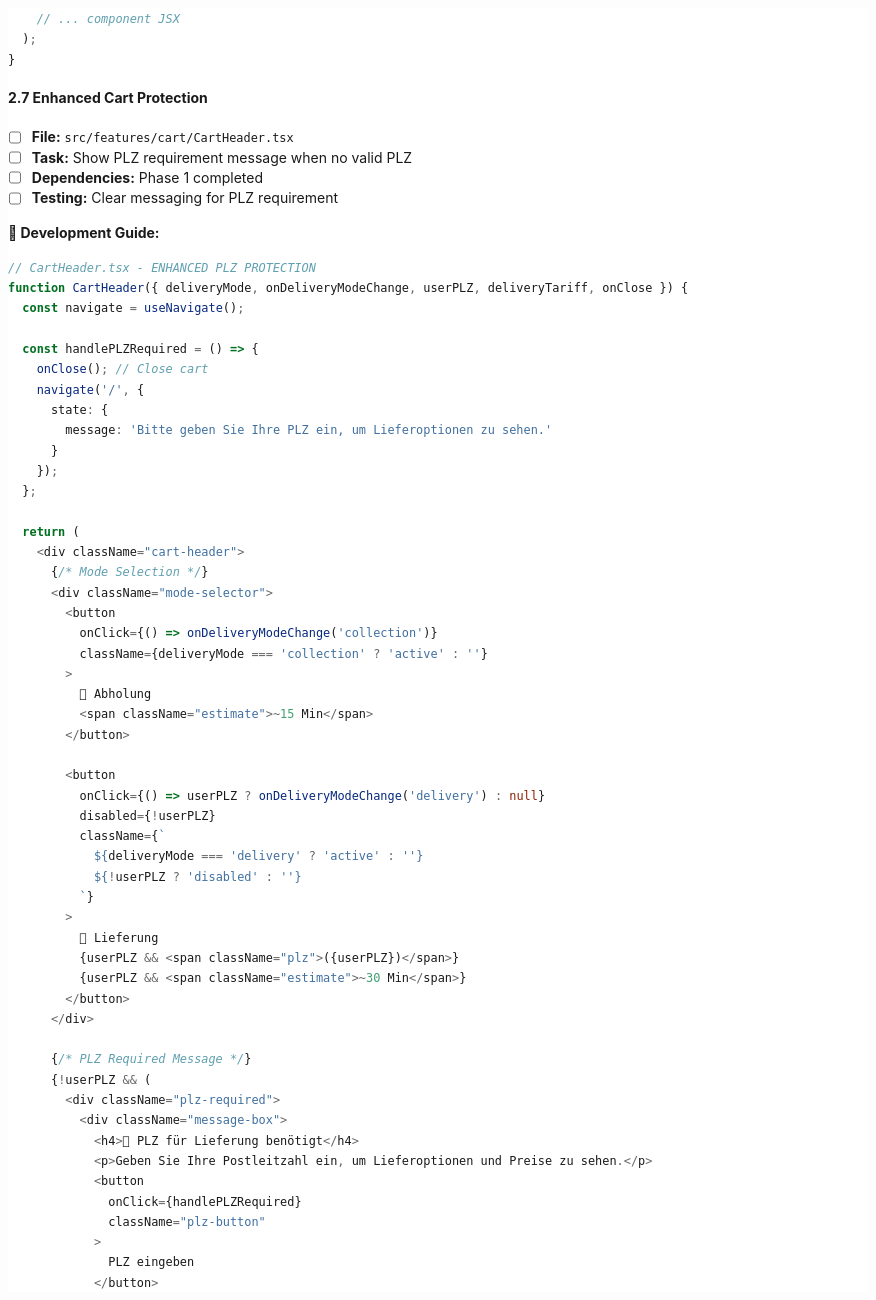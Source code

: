 ```typescript
    // ... component JSX
  );
}
```

#### 2.7 Enhanced Cart Protection
- [ ] **File:** `src/features/cart/CartHeader.tsx`
- [ ] **Task:** Show PLZ requirement message when no valid PLZ
- [ ] **Dependencies:** Phase 1 completed
- [ ] **Testing:** Clear messaging for PLZ requirement

**🔧 Development Guide:**
```typescript
// CartHeader.tsx - ENHANCED PLZ PROTECTION
function CartHeader({ deliveryMode, onDeliveryModeChange, userPLZ, deliveryTariff, onClose }) {
  const navigate = useNavigate();
  
  const handlePLZRequired = () => {
    onClose(); // Close cart
    navigate('/', { 
      state: { 
        message: 'Bitte geben Sie Ihre PLZ ein, um Lieferoptionen zu sehen.' 
      }
    });
  };

  return (
    <div className="cart-header">
      {/* Mode Selection */}
      <div className="mode-selector">
        <button
          onClick={() => onDeliveryModeChange('collection')}
          className={deliveryMode === 'collection' ? 'active' : ''}
        >
          🏪 Abholung
          <span className="estimate">~15 Min</span>
        </button>

        <button
          onClick={() => userPLZ ? onDeliveryModeChange('delivery') : null}
          disabled={!userPLZ}
          className={`
            ${deliveryMode === 'delivery' ? 'active' : ''} 
            ${!userPLZ ? 'disabled' : ''}
          `}
        >
          🚚 Lieferung
          {userPLZ && <span className="plz">({userPLZ})</span>}
          {userPLZ && <span className="estimate">~30 Min</span>}
        </button>
      </div>

      {/* PLZ Required Message */}
      {!userPLZ && (
        <div className="plz-required">
          <div className="message-box">
            <h4>📍 PLZ für Lieferung benötigt</h4>
            <p>Geben Sie Ihre Postleitzahl ein, um Lieferoptionen und Preise zu sehen.</p>
            <button 
              onClick={handlePLZRequired}
              className="plz-button"
            >
              PLZ eingeben
            </button>
```